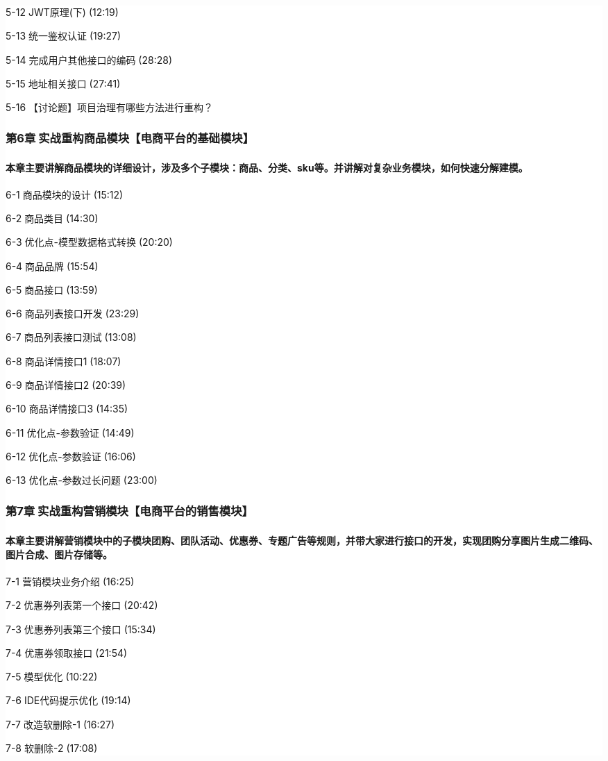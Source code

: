5-12 JWT原理(下) (12:19)

5-13 统一鉴权认证 (19:27)

5-14 完成用户其他接口的编码 (28:28)

5-15 地址相关接口 (27:41)

5-16 【讨论题】项目治理有哪些方法进行重构？


### 第6章 实战重构商品模块【电商平台的基础模块】

#### 本章主要讲解商品模块的详细设计，涉及多个子模块：商品、分类、sku等。并讲解对复杂业务模块，如何快速分解建模。
6-1 商品模块的设计 (15:12)

6-2 商品类目 (14:30)

6-3 优化点-模型数据格式转换 (20:20)

6-4 商品品牌 (15:54)

6-5 商品接口 (13:59)

6-6 商品列表接口开发 (23:29)

6-7 商品列表接口测试 (13:08)

6-8 商品详情接口1 (18:07)

6-9 商品详情接口2 (20:39)

6-10 商品详情接口3 (14:35)

6-11 优化点-参数验证 (14:49)

6-12 优化点-参数验证 (16:06)

6-13 优化点-参数过长问题 (23:00)


### 第7章 实战重构营销模块【电商平台的销售模块】

#### 本章主要讲解营销模块中的子模块团购、团队活动、优惠券、专题广告等规则，并带大家进行接口的开发，实现团购分享图片生成二维码、图片合成、图片存储等。
7-1 营销模块业务介绍 (16:25)

7-2 优惠券列表第一个接口 (20:42)

7-3 优惠券列表第三个接口 (15:34)

7-4 优惠券领取接口 (21:54)

7-5 模型优化 (10:22)

7-6 IDE代码提示优化 (19:14)

7-7 改造软删除-1 (16:27)

7-8 软删除-2 (17:08)
